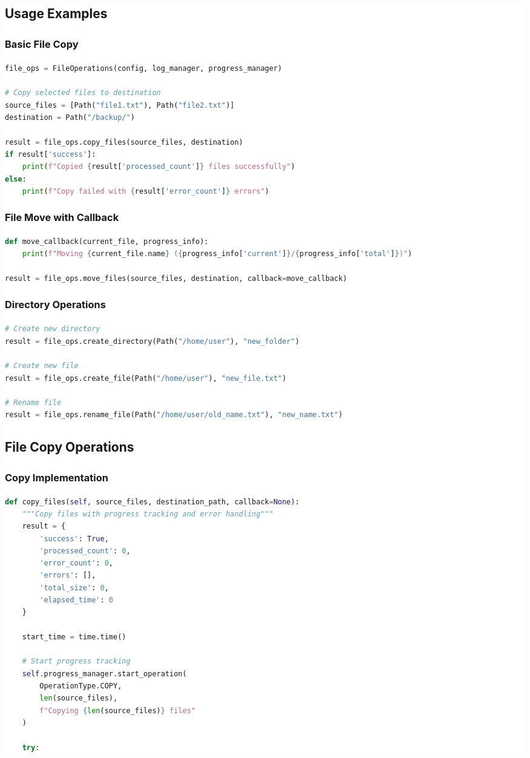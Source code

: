 ## Usage Examples

### Basic File Copy
```python
file_ops = FileOperations(config, log_manager, progress_manager)

# Copy selected files to destination
source_files = [Path("file1.txt"), Path("file2.txt")]
destination = Path("/backup/")

result = file_ops.copy_files(source_files, destination)
if result['success']:
    print(f"Copied {result['processed_count']} files successfully")
else:
    print(f"Copy failed with {result['error_count']} errors")
```

### File Move with Callback
```python
def move_callback(current_file, progress_info):
    print(f"Moving {current_file.name} ({progress_info['current']}/{progress_info['total']})")

result = file_ops.move_files(source_files, destination, callback=move_callback)
```

### Directory Operations
```python
# Create new directory
result = file_ops.create_directory(Path("/home/user"), "new_folder")

# Create new file
result = file_ops.create_file(Path("/home/user"), "new_file.txt")

# Rename file
result = file_ops.rename_file(Path("/home/user/old_name.txt"), "new_name.txt")
```

## File Copy Operations

### Copy Implementation
```python
def copy_files(self, source_files, destination_path, callback=None):
    """Copy files with progress tracking and error handling"""
    result = {
        'success': True,
        'processed_count': 0,
        'error_count': 0,
        'errors': [],
        'total_size': 0,
        'elapsed_time': 0
    }
    
    start_time = time.time()
    
    # Start progress tracking
    self.progress_manager.start_operation(
        OperationType.COPY,
        len(source_files),
        f"Copying {len(source_files)} files"
    )
    
    try:
```